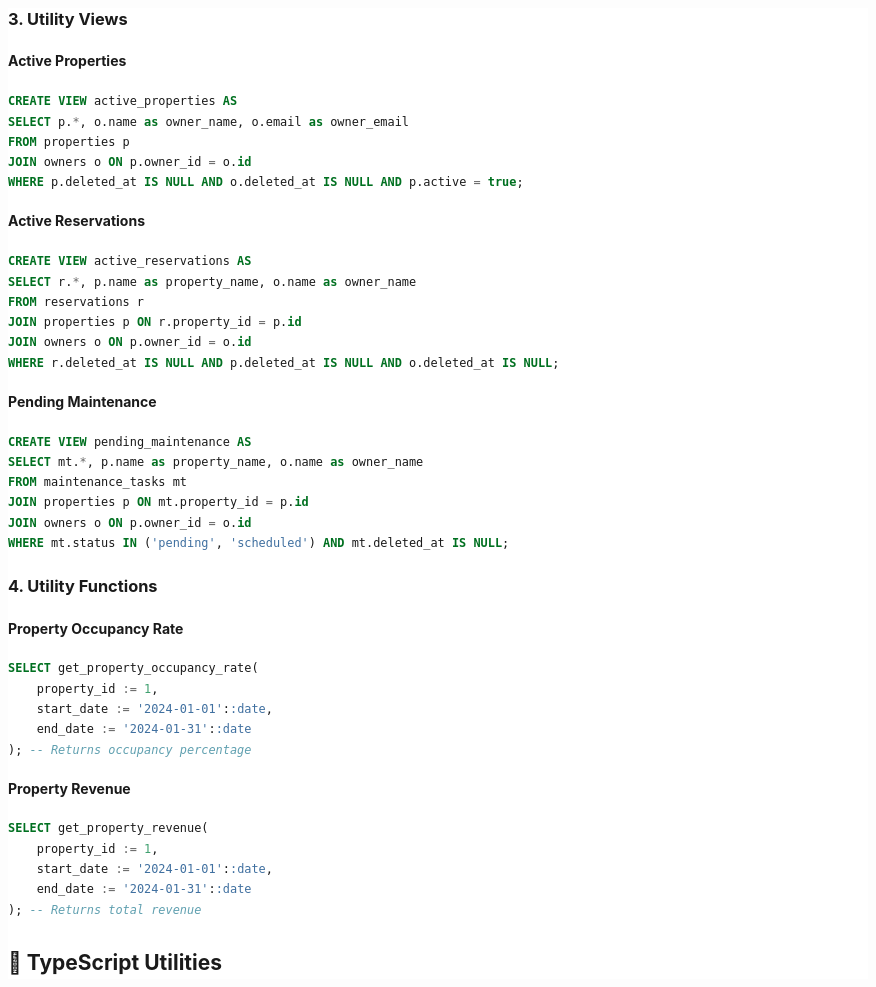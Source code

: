 ### 3. Utility Views

#### Active Properties
```sql
CREATE VIEW active_properties AS
SELECT p.*, o.name as owner_name, o.email as owner_email
FROM properties p
JOIN owners o ON p.owner_id = o.id
WHERE p.deleted_at IS NULL AND o.deleted_at IS NULL AND p.active = true;
```

#### Active Reservations
```sql
CREATE VIEW active_reservations AS
SELECT r.*, p.name as property_name, o.name as owner_name
FROM reservations r
JOIN properties p ON r.property_id = p.id
JOIN owners o ON p.owner_id = o.id
WHERE r.deleted_at IS NULL AND p.deleted_at IS NULL AND o.deleted_at IS NULL;
```

#### Pending Maintenance
```sql
CREATE VIEW pending_maintenance AS
SELECT mt.*, p.name as property_name, o.name as owner_name
FROM maintenance_tasks mt
JOIN properties p ON mt.property_id = p.id
JOIN owners o ON p.owner_id = o.id
WHERE mt.status IN ('pending', 'scheduled') AND mt.deleted_at IS NULL;
```

### 4. Utility Functions

#### Property Occupancy Rate
```sql
SELECT get_property_occupancy_rate(
    property_id := 1,
    start_date := '2024-01-01'::date,
    end_date := '2024-01-31'::date
); -- Returns occupancy percentage
```

#### Property Revenue
```sql
SELECT get_property_revenue(
    property_id := 1,
    start_date := '2024-01-01'::date,
    end_date := '2024-01-31'::date
); -- Returns total revenue
```

## 🔧 TypeScript Utilities
